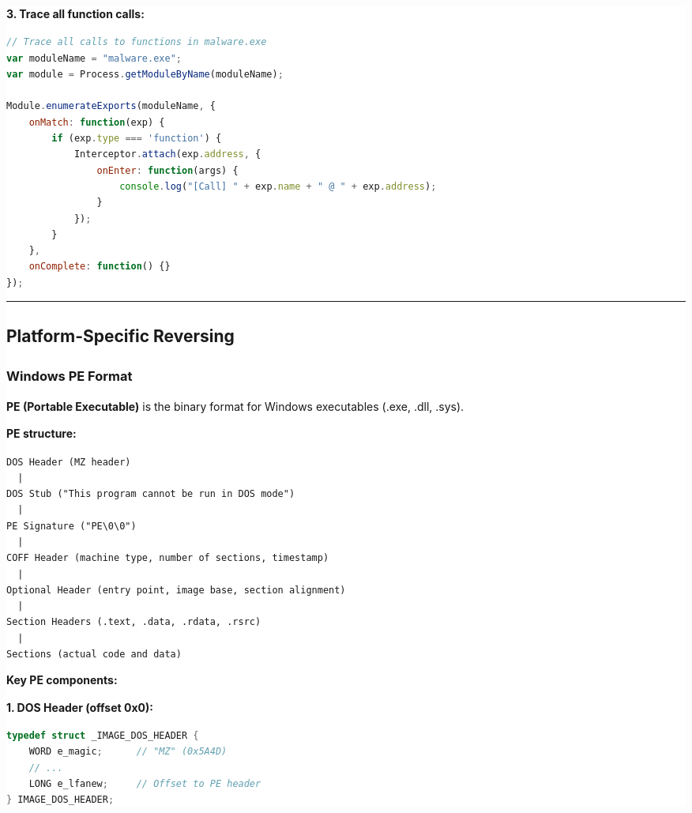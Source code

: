 **3. Trace all function calls:**
```javascript
// Trace all calls to functions in malware.exe
var moduleName = "malware.exe";
var module = Process.getModuleByName(moduleName);

Module.enumerateExports(moduleName, {
    onMatch: function(exp) {
        if (exp.type === 'function') {
            Interceptor.attach(exp.address, {
                onEnter: function(args) {
                    console.log("[Call] " + exp.name + " @ " + exp.address);
                }
            });
        }
    },
    onComplete: function() {}
});
```

---

## Platform-Specific Reversing

### Windows PE Format

**PE (Portable Executable)** is the binary format for Windows executables (.exe, .dll, .sys).

**PE structure:**

```
DOS Header (MZ header)
  |
DOS Stub ("This program cannot be run in DOS mode")
  |
PE Signature ("PE\0\0")
  |
COFF Header (machine type, number of sections, timestamp)
  |
Optional Header (entry point, image base, section alignment)
  |
Section Headers (.text, .data, .rdata, .rsrc)
  |
Sections (actual code and data)
```

**Key PE components:**

**1. DOS Header (offset 0x0):**
```c
typedef struct _IMAGE_DOS_HEADER {
    WORD e_magic;      // "MZ" (0x5A4D)
    // ...
    LONG e_lfanew;     // Offset to PE header
} IMAGE_DOS_HEADER;
```
